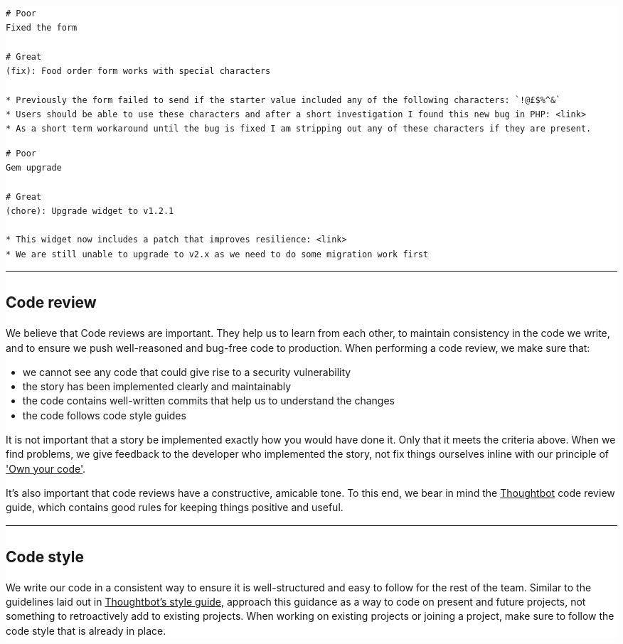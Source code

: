 ```
# Poor
Fixed the form

# Great
(fix): Food order form works with special characters

* Previously the form failed to send if the starter value included any of the following characters: `!@£$%^&`
* Users should be able to use these characters and after a short investigation I found this new bug in PHP: <link>
* As a short term workaround until the bug is fixed I am stripping out any of these characters if they are present.
```

```
# Poor
Gem upgrade

# Great
(chore): Upgrade widget to v1.2.1

* This widget now includes a patch that improves resilience: <link>
* We are still unable to upgrade to v2.x as we need to do some migration work first
```
---

## Code review

We believe that Code reviews are important. They help us to learn from each other, to maintain consistency in the code we write, and to ensure we push well-reasoned and bug-free code to production. When performing a code review, we make sure that:

- we cannot see any code that could give rise to a security vulnerability
- the story has been implemented clearly and maintainably
- the code contains well-written commits that help us to understand the changes
- the code follows code style guides

It is not important that a story be implemented exactly how you would have done it. Only that it meets the criteria above. When we find problems, we give feedback to the developer who implemented the story, not fix things ourselves inline with our principle of ['Own your code'](#own-your-code).

It’s also important that code reviews have a constructive, amicable tone. To this end, we bear in mind the [Thoughtbot](https://github.com/thoughtbot/guides/tree/master/code-review) code review guide, which contains good rules for keeping things positive and useful.

---

## Code style
We write our code in a consistent way to ensure it is well-structured and easy to follow for the rest of the team. Similar to the guidelines laid out in [Thoughtbot’s style guide](https://playbook.thoughtbot.com/#style-guide), approach this guidance as a way to code on present and future projects, not something to retroactively add to existing projects. When working on existing projects or joining a project, make sure to follow the code style that is already in place.
